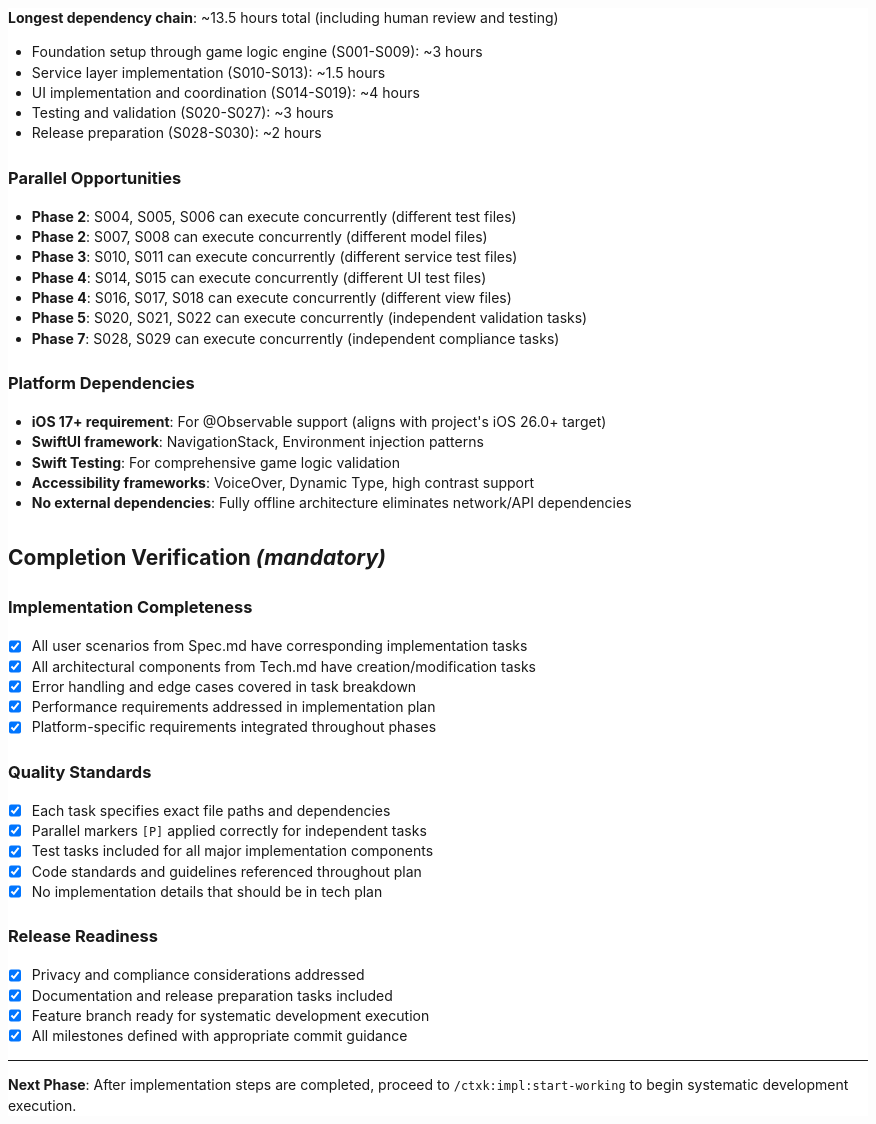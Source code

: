 **Longest dependency chain**: ~13.5 hours total (including human review and testing)
- Foundation setup through game logic engine (S001-S009): ~3 hours
- Service layer implementation (S010-S013): ~1.5 hours  
- UI implementation and coordination (S014-S019): ~4 hours
- Testing and validation (S020-S027): ~3 hours
- Release preparation (S028-S030): ~2 hours

### Parallel Opportunities
- **Phase 2**: S004, S005, S006 can execute concurrently (different test files)
- **Phase 2**: S007, S008 can execute concurrently (different model files)
- **Phase 3**: S010, S011 can execute concurrently (different service test files)
- **Phase 4**: S014, S015 can execute concurrently (different UI test files)
- **Phase 4**: S016, S017, S018 can execute concurrently (different view files)
- **Phase 5**: S020, S021, S022 can execute concurrently (independent validation tasks)
- **Phase 7**: S028, S029 can execute concurrently (independent compliance tasks)

### Platform Dependencies
- **iOS 17+ requirement**: For @Observable support (aligns with project's iOS 26.0+ target)
- **SwiftUI framework**: NavigationStack, Environment injection patterns
- **Swift Testing**: For comprehensive game logic validation
- **Accessibility frameworks**: VoiceOver, Dynamic Type, high contrast support
- **No external dependencies**: Fully offline architecture eliminates network/API dependencies

## Completion Verification *(mandatory)*

### Implementation Completeness
- [x] All user scenarios from Spec.md have corresponding implementation tasks
- [x] All architectural components from Tech.md have creation/modification tasks
- [x] Error handling and edge cases covered in task breakdown
- [x] Performance requirements addressed in implementation plan
- [x] Platform-specific requirements integrated throughout phases

### Quality Standards
- [x] Each task specifies exact file paths and dependencies
- [x] Parallel markers `[P]` applied correctly for independent tasks
- [x] Test tasks included for all major implementation components
- [x] Code standards and guidelines referenced throughout plan
- [x] No implementation details that should be in tech plan

### Release Readiness
- [x] Privacy and compliance considerations addressed
- [x] Documentation and release preparation tasks included
- [x] Feature branch ready for systematic development execution
- [x] All milestones defined with appropriate commit guidance

---

**Next Phase**: After implementation steps are completed, proceed to `/ctxk:impl:start-working` to begin systematic development execution.